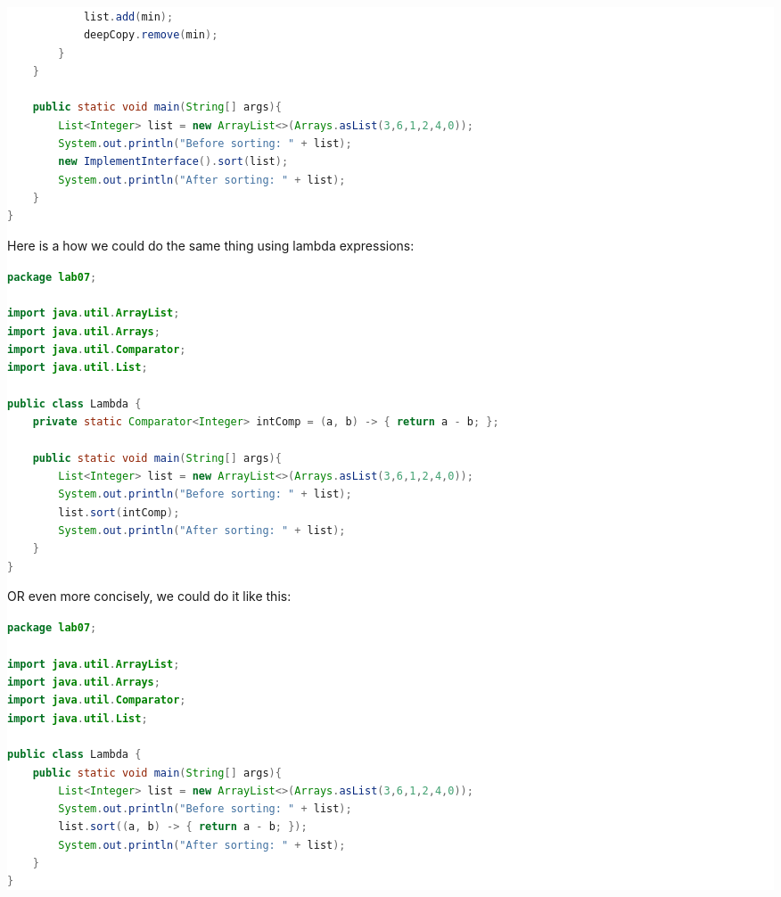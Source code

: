 ```java
			list.add(min);
			deepCopy.remove(min);
		}
	}
	
	public static void main(String[] args){
		List<Integer> list = new ArrayList<>(Arrays.asList(3,6,1,2,4,0));
		System.out.println("Before sorting: " + list);
		new ImplementInterface().sort(list);
		System.out.println("After sorting: " + list);
	}
}
``` 

Here is a how we could do the same thing using lambda expressions:

```java
package lab07;

import java.util.ArrayList;
import java.util.Arrays;
import java.util.Comparator;
import java.util.List;

public class Lambda {
	private static Comparator<Integer> intComp = (a, b) -> { return a - b; };
	
	public static void main(String[] args){
		List<Integer> list = new ArrayList<>(Arrays.asList(3,6,1,2,4,0));
		System.out.println("Before sorting: " + list);
		list.sort(intComp);
		System.out.println("After sorting: " + list);
	}
}
```

OR even more concisely, we could do it like this:

```java
package lab07;

import java.util.ArrayList;
import java.util.Arrays;
import java.util.Comparator;
import java.util.List;

public class Lambda {
	public static void main(String[] args){
		List<Integer> list = new ArrayList<>(Arrays.asList(3,6,1,2,4,0));
		System.out.println("Before sorting: " + list);
		list.sort((a, b) -> { return a - b; });
		System.out.println("After sorting: " + list);
	}
}
``` 
